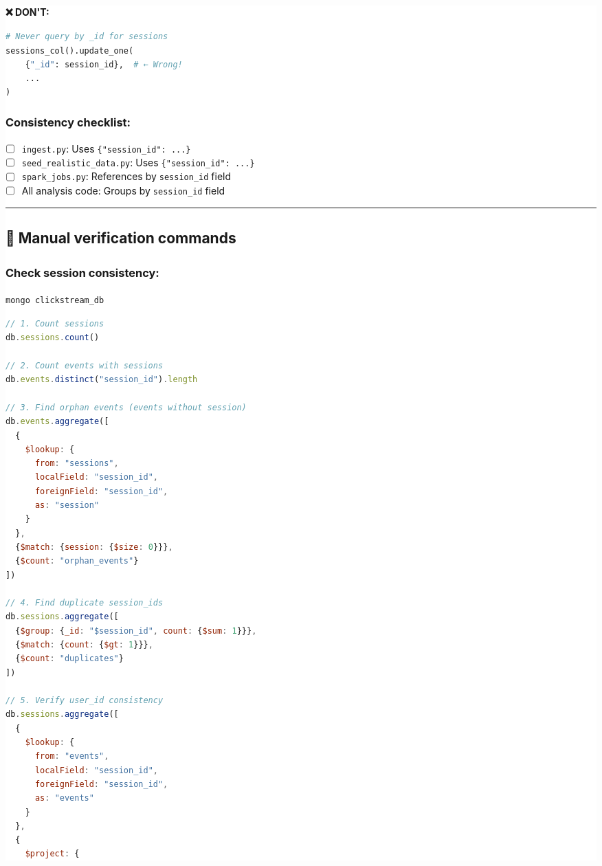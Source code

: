 **❌ DON'T:**
```python
# Never query by _id for sessions
sessions_col().update_one(
    {"_id": session_id},  # ← Wrong!
    ...
)
```

### Consistency checklist:

- [ ] `ingest.py`: Uses `{"session_id": ...}`
- [ ] `seed_realistic_data.py`: Uses `{"session_id": ...}`
- [ ] `spark_jobs.py`: References by `session_id` field
- [ ] All analysis code: Groups by `session_id` field

---

## 🔧 Manual verification commands

### Check session consistency:
```bash
mongo clickstream_db
```

```javascript
// 1. Count sessions
db.sessions.count()

// 2. Count events with sessions
db.events.distinct("session_id").length

// 3. Find orphan events (events without session)
db.events.aggregate([
  {
    $lookup: {
      from: "sessions",
      localField: "session_id",
      foreignField: "session_id",
      as: "session"
    }
  },
  {$match: {session: {$size: 0}}},
  {$count: "orphan_events"}
])

// 4. Find duplicate session_ids
db.sessions.aggregate([
  {$group: {_id: "$session_id", count: {$sum: 1}}},
  {$match: {count: {$gt: 1}}},
  {$count: "duplicates"}
])

// 5. Verify user_id consistency
db.sessions.aggregate([
  {
    $lookup: {
      from: "events",
      localField: "session_id",
      foreignField: "session_id",
      as: "events"
    }
  },
  {
    $project: {
```